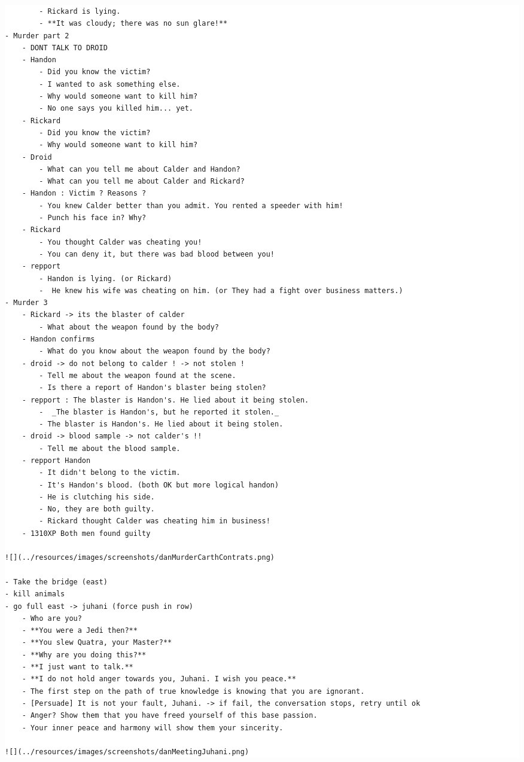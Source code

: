 ```
		- Rickard is lying.
		- **It was cloudy; there was no sun glare!**
- Murder part 2
	- DONT TALK TO DROID
	- Handon
		- Did you know the victim?
		- I wanted to ask something else.
		- Why would someone want to kill him?
		- No one says you killed him... yet.
	- Rickard
		- Did you know the victim?
		- Why would someone want to kill him?
	- Droid
		- What can you tell me about Calder and Handon?
		- What can you tell me about Calder and Rickard?
	- Handon : Victim ? Reasons ? 
		- You knew Calder better than you admit. You rented a speeder with him!
		- Punch his face in? Why?
	- Rickard
		- You thought Calder was cheating you!
		- You can deny it, but there was bad blood between you!
	- repport 
		- Handon is lying. (or Rickard)
		-  He knew his wife was cheating on him. (or They had a fight over business matters.)
- Murder 3
	- Rickard -> its the blaster of calder
		- What about the weapon found by the body?
	- Handon confirms
		- What do you know about the weapon found by the body?
	- droid -> do not belong to calder ! -> not stolen !
		- Tell me about the weapon found at the scene.
		- Is there a report of Handon's blaster being stolen?
	- repport : The blaster is Handon's. He lied about it being stolen.
		-  _The blaster is Handon's, but he reported it stolen._
		- The blaster is Handon's. He lied about it being stolen.
	- droid -> blood sample -> not calder's !!
		- Tell me about the blood sample.
	- repport Handon
		- It didn't belong to the victim.
		- It's Handon's blood. (both OK but more logical handon)
		- He is clutching his side.
		- No, they are both guilty.
		- Rickard thought Calder was cheating him in business!
	- 1310XP Both men found guilty
	
![](../resources/images/screenshots/danMurderCarthContrats.png)

- Take the bridge (east)
- kill animals
- go full east -> juhani (force push in row)
	- Who are you?
	- **You were a Jedi then?**
	- **You slew Quatra, your Master?**
	- **Why are you doing this?**
	- **I just want to talk.**
	- **I do not hold anger towards you, Juhani. I wish you peace.**
	- The first step on the path of true knowledge is knowing that you are ignorant.
	- [Persuade] It is not your fault, Juhani. -> if fail, the conversation stops, retry until ok
	- Anger? Show them that you have freed yourself of this base passion.
	- Your inner peace and harmony will show them your sincerity.

![](../resources/images/screenshots/danMeetingJuhani.png)	

```